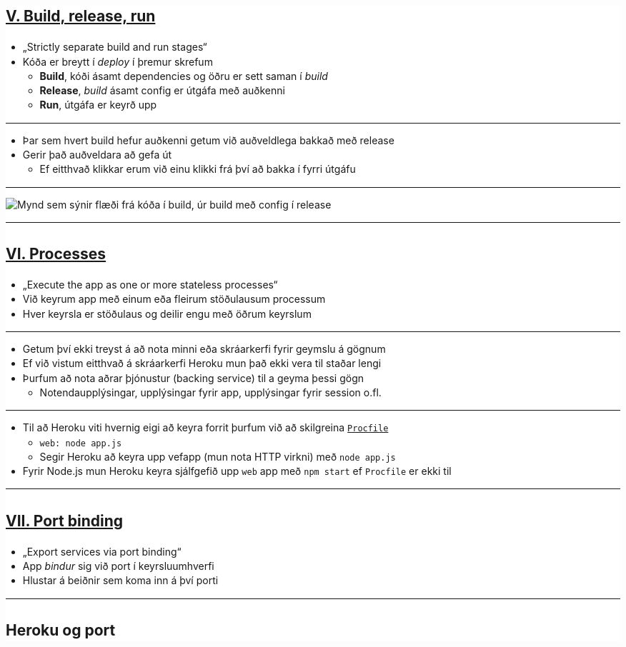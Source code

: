 ## [V. Build, release, run](https://12factor.net/build-release-run)

* „Strictly separate build and run stages“
* Kóða er breytt í _deploy_ í þremur skrefum
  * **Build**, kóði ásamt dependencies og öðru er sett saman í _build_
  * **Release**, _build_ ásamt config er útgáfa með auðkenni
  * **Run**, útgáfa er keyrð upp

***

* Þar sem hvert build hefur auðkenni getum við auðveldlega bakkað með release
* Gerir það auðveldara að gefa út
  * Ef eitthvað klikkar erum við einu klikki frá því að bakka í fyrri útgáfu

***

![Mynd sem sýnir flæði frá kóða í build, úr build með config í release](img/release.png "https://12factor.net/build-release-run")

***

## [VI. Processes](https://12factor.net/processes)

* „Execute the app as one or more stateless processes“
* Við keyrum app með einum eða fleirum stöðulausum processum
* Hver keyrsla er stöðulaus og deilir engu með öðrum keyrslum

***

* Getum því ekki treyst á að nota minni eða skráarkerfi fyrir geymslu á gögnum
* Ef við vistum eitthvað á skráarkerfi Heroku mun það ekki vera til staðar lengi
* Þurfum að nota aðrar þjónustur (backing service) til a geyma þessi gögn
  * Notendaupplýsingar, upplýsingar fyrir app, upplýsingar fyrir session o.fl.

***

* Til að Heroku viti hvernig eigi að keyra forrit þurfum við að skilgreina [`Procfile`](https://devcenter.heroku.com/articles/procfile)
  * `web: node app.js`
  * Segir Heroku að keyra upp vefapp (mun nota HTTP virkni) með `node app.js`
* Fyrir Node.js mun Heroku keyra sjálfgefið upp `web` app með `npm start` ef `Procfile` er ekki til

***

## [VII. Port binding](https://12factor.net/port-binding)

* „Export services via port binding“
* App _bindur_ sig við port í keyrsluumhverfi
* Hlustar á beiðnir sem koma inn á því porti

***

## Heroku og port
